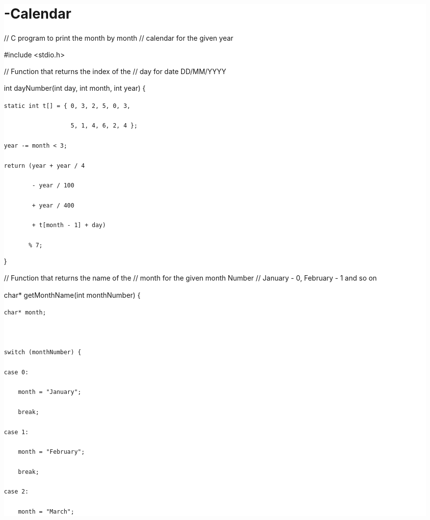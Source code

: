 # -Calendar

// C program to print the month by month 
// calendar for the given year 

  
#include <stdio.h> 

  
// Function that returns the index of the 
// day for date DD/MM/YYYY 

int dayNumber(int day, int month, int year) 
{ 

  

    static int t[] = { 0, 3, 2, 5, 0, 3, 

                       5, 1, 4, 6, 2, 4 }; 

    year -= month < 3; 

    return (year + year / 4 

            - year / 100 

            + year / 400 

            + t[month - 1] + day) 

           % 7; 
} 

  
// Function that returns the name of the 
// month for the given month Number 
// January - 0, February - 1 and so on 

char* getMonthName(int monthNumber) 
{ 

    char* month; 

  

    switch (monthNumber) { 

    case 0: 

        month = "January"; 

        break; 

    case 1: 

        month = "February"; 

        break; 

    case 2: 

        month = "March"; 
